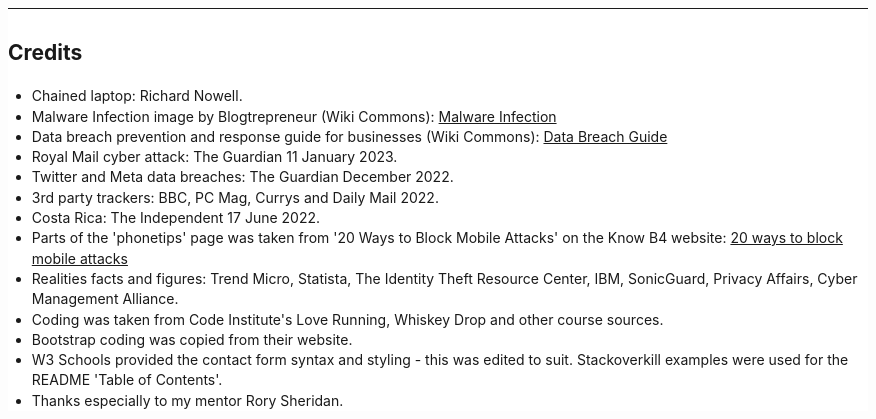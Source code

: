 

---

## Credits
<ul>
    <li>Chained laptop: Richard Nowell.
    </li>
    <li> Malware Infection image by Blogtrepreneur (Wiki Commons):
      <a href="https://upload.wikimedia.org/wikipedia/commons/1/1f/Malware_Infection_%2829811036725%29.jpg" title="malware_infection" target="_blank" alt="malware_infection" rel="noopener">Malware Infection
    </a>
    </li>
    <li> Data breach prevention and response guide for businesses (Wiki Commons): 
       <a href="https://upload.wikimedia.org/wikipedia/commons/0/05/Data_breach_prevention_and_response_guide_for_businesses_-_DPLA_-_02aaebd2ac1fc07c2692f451f22c6c2f.jpg" title="data_breach_prevention" target="_blank" alt="data_breach_prevention" rel="noopener">Data Breach Guide
    </a>
    </li>  
    <li> Royal Mail cyber attack: The Guardian 11 January 2023.
    </li>
    <li> Twitter and Meta data breaches: The Guardian December 2022.
    </li>
    <li> 3rd party trackers: BBC, PC Mag, Currys and Daily Mail 2022.
    </li>
    <li> Costa Rica: The Independent 17 June 2022.
    </li>
        <li> Parts of the 'phonetips' page was taken from '20 Ways to Block Mobile Attacks' on the Know B4 website:
       <a href="https://www.knowbe4.com/hubfs/20WaysToStopMobileAttacks.pdf" title="20_ways_to_block_mobile_attacks" target="_blank" alt="20_ways_to_block_mobile_attacks" rel="noopener">20 ways to block mobile attacks
       </a>
    </li>
    <li> Realities facts and figures: Trend Micro, Statista, The Identity Theft Resource Center, IBM, SonicGuard, Privacy Affairs,
       Cyber Management Alliance.
    </li>  
    <li> Coding was taken from Code Institute's Love Running, Whiskey Drop and other course sources.
    </li>
    <li> Bootstrap coding was copied from their website.
    </li>
    <li> W3 Schools provided the contact form syntax and styling - this was edited to suit. Stackoverkill examples were used for the README 'Table of Contents'.
    <li> Thanks especially to my mentor Rory Sheridan.
</ul>


